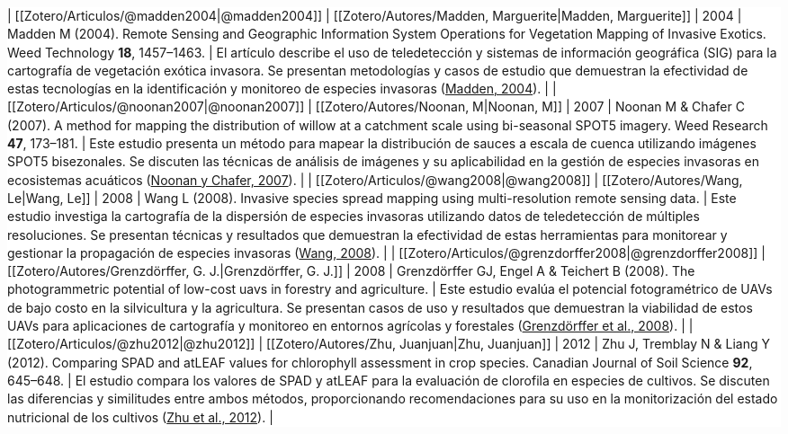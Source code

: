 | [[Zotero/Articulos/@madden2004\|@madden2004]]                     | [[Zotero/Autores/Madden, Marguerite\|Madden, Marguerite]]                                 | 2004 | Madden M (2004). Remote Sensing and Geographic Information System Operations for Vegetation Mapping of Invasive Exotics. Weed Technology **18**, 1457–1463.                                                                                                                                                                                                                                                                                                                           | El artículo describe el uso de teledetección y sistemas de información geográfica (SIG) para la cartografía de vegetación exótica invasora. Se presentan metodologías y casos de estudio que demuestran la efectividad de estas tecnologías en la identificación y monitoreo de especies invasoras ([Madden, 2004](zotero://select/library/items/VQIYPIRL)).                                                 |
| [[Zotero/Articulos/@noonan2007\|@noonan2007]]                     | [[Zotero/Autores/Noonan, M\|Noonan, M]]                                                   | 2007 | Noonan M & Chafer C (2007). A method for mapping the distribution of willow at a catchment scale using bi-seasonal SPOT5 imagery. Weed Research **47**, 173–181.                                                                                                                                                                                                                                                                                                                      | Este estudio presenta un método para mapear la distribución de sauces a escala de cuenca utilizando imágenes SPOT5 bisezonales. Se discuten las técnicas de análisis de imágenes y su aplicabilidad en la gestión de especies invasoras en ecosistemas acuáticos ([Noonan y Chafer, 2007](zotero://select/library/items/TLUUAGUR)).                                                                          |
| [[Zotero/Articulos/@wang2008\|@wang2008]]                         | [[Zotero/Autores/Wang, Le\|Wang, Le]]                                                     | 2008 | Wang L (2008). Invasive species spread mapping using multi-resolution remote sensing data.                                                                                                                                                                                                                                                                                                                                                                                            | Este estudio investiga la cartografía de la dispersión de especies invasoras utilizando datos de teledetección de múltiples resoluciones. Se presentan técnicas y resultados que demuestran la efectividad de estas herramientas para monitorear y gestionar la propagación de especies invasoras ([Wang, 2008](zotero://select/library/items/2YN75TS4)).                                                    |
| [[Zotero/Articulos/@grenzdorffer2008\|@grenzdorffer2008]]         | [[Zotero/Autores/Grenzdörffer, G. J.\|Grenzdörffer, G. J.]]                               | 2008 | Grenzdörffer GJ, Engel A & Teichert B (2008). The photogrammetric potential of low-cost uavs in forestry and agriculture.                                                                                                                                                                                                                                                                                                                                                             | Este estudio evalúa el potencial fotogramétrico de UAVs de bajo costo en la silvicultura y la agricultura. Se presentan casos de uso y resultados que demuestran la viabilidad de estos UAVs para aplicaciones de cartografía y monitoreo en entornos agrícolas y forestales ([Grenzdörffer et al., 2008](zotero://select/library/items/IRLN8E5U)).                                                          |
| [[Zotero/Articulos/@zhu2012\|@zhu2012]]                           | [[Zotero/Autores/Zhu, Juanjuan\|Zhu, Juanjuan]]                                           | 2012 | Zhu J, Tremblay N & Liang Y (2012). Comparing SPAD and atLEAF values for chlorophyll assessment in crop species. Canadian Journal of Soil Science **92**, 645–648.                                                                                                                                                                                                                                                                                                                    | El estudio compara los valores de SPAD y atLEAF para la evaluación de clorofila en especies de cultivos. Se discuten las diferencias y similitudes entre ambos métodos, proporcionando recomendaciones para su uso en la monitorización del estado nutricional de los cultivos ([Zhu et al., 2012](zotero://select/library/items/3JF5A3WF)).                                                                 |